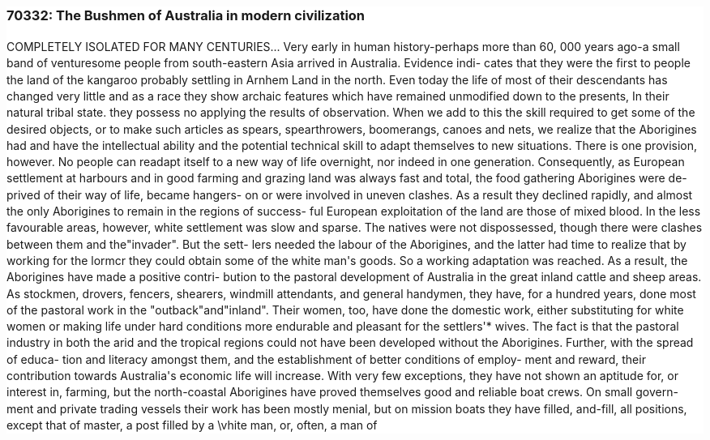 ### 70332: The Bushmen of Australia in modern civilization

COMPLETELY ISOLATED
FOR MANY CENTURIES...
Very early in human history-perhaps more than 60, 000 years ago-a small band of
venturesome people from south-eastern Asia arrived in Australia. Evidence indi-
cates that they were the first to people the land of the kangaroo probably settling
in Arnhem Land in the north. Even today the life of most of their descendants has
changed very little and as a race they show archaic features which have remained
unmodified down to the presents, In their natural tribal state. they possess no
applying the results of observation. When we add to this
the skill required to get some of the desired objects, or to
make such articles as spears, spearthrowers, boomerangs,
canoes and nets, we realize that the Aborigines
had and have the intellectual ability and the
potential technical skill to adapt themselves to
new situations.
There is one provision, however. No people
can readapt itself to a new way of life overnight,
nor indeed in one generation. Consequently, as
European settlement at harbours and in good
farming and grazing land was always fast and
total, the food gathering Aborigines were de-
prived of their way of life, became hangers-
on or were involved in uneven clashes. As a
result they declined rapidly, and almost the only
Aborigines to remain in the regions of success-
ful European exploitation of the land are those
of mixed blood.
In the less favourable areas, however, white
settlement was slow and sparse. The natives
were not dispossessed, though there were clashes
between them and the"invader". But the sett-
lers needed the labour of the Aborigines, and
the latter had time to realize that by working for the lormcr
they could obtain some of the white man's goods. So a
working adaptation was reached.
As a result, the Aborigines have made a positive contri-
bution to the pastoral development of Australia in the
great inland cattle and sheep areas. As stockmen, drovers,
fencers, shearers, windmill attendants, and
general handymen, they have, for a hundred
years, done most of the pastoral work in the
"outback"and"inland". Their women, too,
have done the domestic work, either substituting
for white women or making life under hard
conditions more endurable and pleasant for the
settlers'* wives. The fact is that the pastoral
industry in both the arid and the tropical regions
could not have been developed without the
Aborigines. Further, with the spread of educa-
tion and literacy amongst them, and the
establishment of better conditions of employ-
ment and reward, their contribution towards
Australia's economic life will increase.
With very few exceptions, they have not shown
an aptitude for, or interest in, farming, but the
north-coastal Aborigines have proved themselves
good and reliable boat crews. On small govern-
ment and private trading vessels their work has
been mostly menial, but on mission boats
they have filled, and-fill, all positions, except that of
master, a post filled by a \vhite man, or, often, a man of